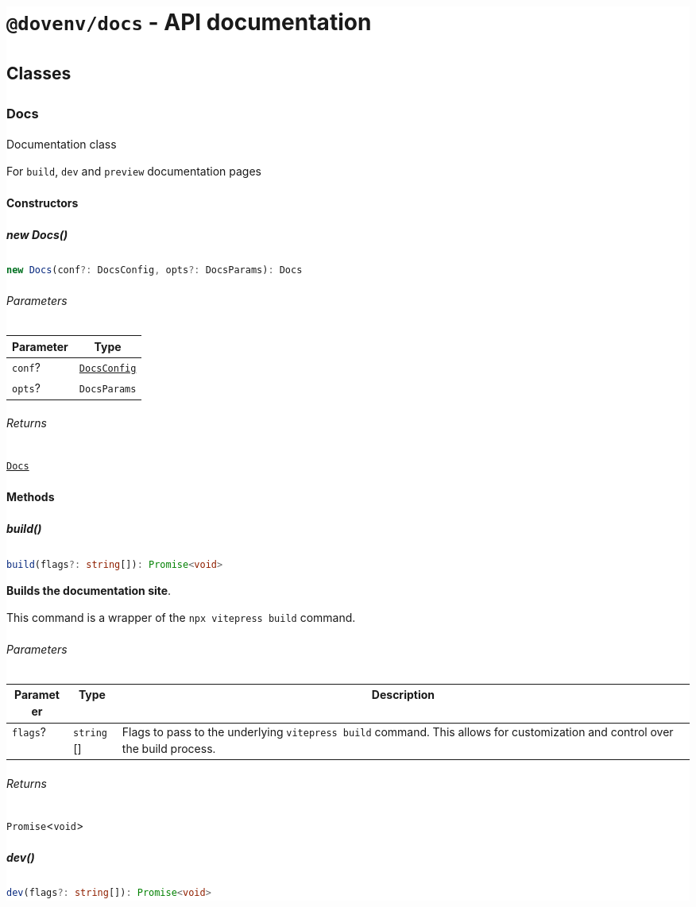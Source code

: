 # `@dovenv/docs` - API documentation

## Classes

### Docs

Documentation class

For `build`, `dev` and `preview` documentation pages

#### Constructors

##### new Docs()

```ts
new Docs(conf?: DocsConfig, opts?: DocsParams): Docs
```

###### Parameters

| Parameter | Type |
| ------ | ------ |
| `conf`? | [`DocsConfig`](#docsconfig) |
| `opts`? | `DocsParams` |

###### Returns

[`Docs`](#docs)

#### Methods

##### build()

```ts
build(flags?: string[]): Promise<void>
```

__Builds the documentation site__.

This command is a wrapper of the `npx vitepress build` command.

###### Parameters

| Parameter | Type | Description |
| ------ | ------ | ------ |
| `flags`? | `string`[] | Flags to pass to the underlying `vitepress build` command. This allows for customization and control over the build process. |

###### Returns

`Promise`\<`void`\>

##### dev()

```ts
dev(flags?: string[]): Promise<void>
```

